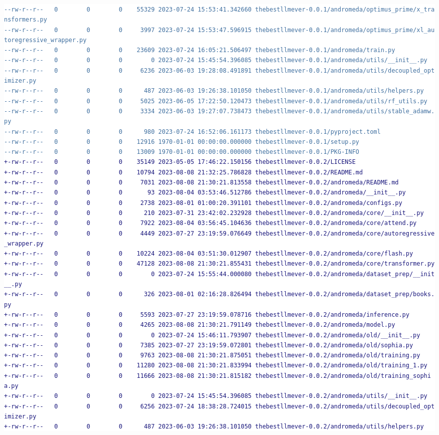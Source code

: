 ```diff
--rw-r--r--   0        0        0    55329 2023-07-24 15:53:41.342660 thebestllmever-0.0.1/andromeda/optimus_prime/x_transformers.py
--rw-r--r--   0        0        0     3997 2023-07-24 15:53:47.596915 thebestllmever-0.0.1/andromeda/optimus_prime/xl_autoregressive_wrapper.py
--rw-r--r--   0        0        0    23609 2023-07-24 16:05:21.506497 thebestllmever-0.0.1/andromeda/train.py
--rw-r--r--   0        0        0        0 2023-07-24 15:45:54.396085 thebestllmever-0.0.1/andromeda/utils/__init__.py
--rw-r--r--   0        0        0     6236 2023-06-03 19:28:08.491891 thebestllmever-0.0.1/andromeda/utils/decoupled_optimizer.py
--rw-r--r--   0        0        0      487 2023-06-03 19:26:38.101050 thebestllmever-0.0.1/andromeda/utils/helpers.py
--rw-r--r--   0        0        0     5025 2023-06-05 17:22:50.120473 thebestllmever-0.0.1/andromeda/utils/rf_utils.py
--rw-r--r--   0        0        0     3334 2023-06-03 19:27:07.738473 thebestllmever-0.0.1/andromeda/utils/stable_adamw.py
--rw-r--r--   0        0        0      980 2023-07-24 16:52:06.161173 thebestllmever-0.0.1/pyproject.toml
--rw-r--r--   0        0        0    12916 1970-01-01 00:00:00.000000 thebestllmever-0.0.1/setup.py
--rw-r--r--   0        0        0    13009 1970-01-01 00:00:00.000000 thebestllmever-0.0.1/PKG-INFO
+-rw-r--r--   0        0        0    35149 2023-05-05 17:46:22.150156 thebestllmever-0.0.2/LICENSE
+-rw-r--r--   0        0        0    10794 2023-08-08 21:32:25.786828 thebestllmever-0.0.2/README.md
+-rw-r--r--   0        0        0     7031 2023-08-08 21:30:21.813558 thebestllmever-0.0.2/andromeda/README.md
+-rw-r--r--   0        0        0       93 2023-08-04 03:53:46.512786 thebestllmever-0.0.2/andromeda/__init__.py
+-rw-r--r--   0        0        0     2738 2023-08-01 01:00:20.391101 thebestllmever-0.0.2/andromeda/configs.py
+-rw-r--r--   0        0        0      210 2023-07-31 23:42:02.232928 thebestllmever-0.0.2/andromeda/core/__init__.py
+-rw-r--r--   0        0        0     7922 2023-08-04 03:56:45.104636 thebestllmever-0.0.2/andromeda/core/attend.py
+-rw-r--r--   0        0        0     4449 2023-07-27 23:19:59.076649 thebestllmever-0.0.2/andromeda/core/autoregressive_wrapper.py
+-rw-r--r--   0        0        0    10224 2023-08-04 03:51:30.012907 thebestllmever-0.0.2/andromeda/core/flash.py
+-rw-r--r--   0        0        0    47128 2023-08-08 21:30:21.855431 thebestllmever-0.0.2/andromeda/core/transformer.py
+-rw-r--r--   0        0        0        0 2023-07-24 15:55:44.000080 thebestllmever-0.0.2/andromeda/dataset_prep/__init__.py
+-rw-r--r--   0        0        0      326 2023-08-01 02:16:28.826494 thebestllmever-0.0.2/andromeda/dataset_prep/books.py
+-rw-r--r--   0        0        0     5593 2023-07-27 23:19:59.078716 thebestllmever-0.0.2/andromeda/inference.py
+-rw-r--r--   0        0        0     4265 2023-08-08 21:30:21.791149 thebestllmever-0.0.2/andromeda/model.py
+-rw-r--r--   0        0        0        0 2023-07-24 15:46:11.793907 thebestllmever-0.0.2/andromeda/old/__init__.py
+-rw-r--r--   0        0        0     7385 2023-07-27 23:19:59.072801 thebestllmever-0.0.2/andromeda/old/sophia.py
+-rw-r--r--   0        0        0     9763 2023-08-08 21:30:21.875051 thebestllmever-0.0.2/andromeda/old/training.py
+-rw-r--r--   0        0        0    11280 2023-08-08 21:30:21.833994 thebestllmever-0.0.2/andromeda/old/training_1.py
+-rw-r--r--   0        0        0    11666 2023-08-08 21:30:21.815182 thebestllmever-0.0.2/andromeda/old/training_sophia.py
+-rw-r--r--   0        0        0        0 2023-07-24 15:45:54.396085 thebestllmever-0.0.2/andromeda/utils/__init__.py
+-rw-r--r--   0        0        0     6256 2023-07-24 18:38:28.724015 thebestllmever-0.0.2/andromeda/utils/decoupled_optimizer.py
+-rw-r--r--   0        0        0      487 2023-06-03 19:26:38.101050 thebestllmever-0.0.2/andromeda/utils/helpers.py
```